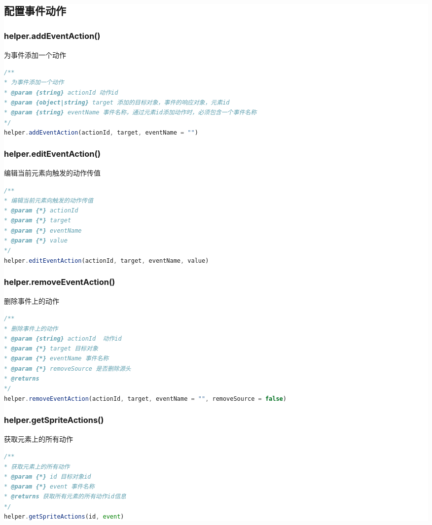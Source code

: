 ## 配置事件动作
 
### helper.addEventAction()  
为事件添加一个动作  
 ```js
/**
 * 为事件添加一个动作
 * @param {string} actionId 动作id
 * @param {object|string} target 添加的目标对象，事件的响应对象，元素id 
 * @param {string} eventName 事件名称，通过元素id添加动作时，必须包含一个事件名称
 */
 helper.addEventAction(actionId, target, eventName = "")
 ```    
 
### helper.editEventAction()  
编辑当前元素向触发的动作传值  
 ```js
 /**
 * 编辑当前元素向触发的动作传值
 * @param {*} actionId 
 * @param {*} target 
 * @param {*} eventName 
 * @param {*} value 
 */
 helper.editEventAction(actionId, target, eventName, value)
 ```    
 
### helper.removeEventAction()  
删除事件上的动作 
 ```js
 /**
 * 删除事件上的动作
 * @param {string} actionId  动作id
 * @param {*} target 目标对象
 * @param {*} eventName 事件名称
 * @param {*} removeSource 是否删除源头
 * @returns 
 */
 helper.removeEventAction(actionId, target, eventName = "", removeSource = false)
 ```    
 

 ### helper.getSpriteActions()  
获取元素上的所有动作  
 ```js
 /**
 * 获取元素上的所有动作
 * @param {*} id 目标对象id
 * @param {*} event 事件名称
 * @returns 获取所有元素的所有动作id信息
 */
 helper.getSpriteActions(id, event)
 ```    
